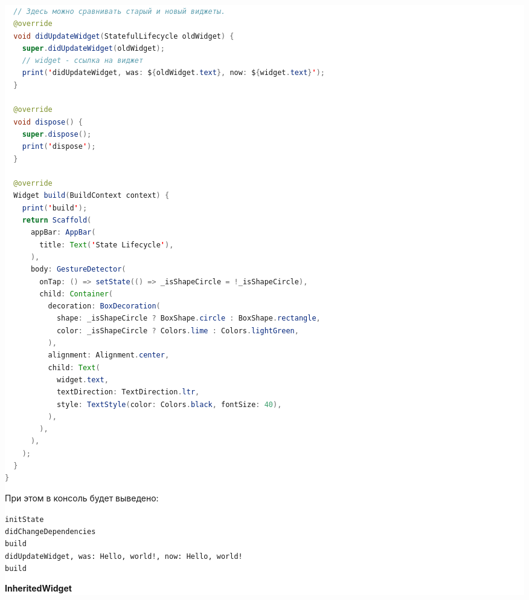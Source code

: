 ```java
  // Здесь можно сравнивать старый и новый виджеты.
  @override
  void didUpdateWidget(StatefulLifecycle oldWidget) {
    super.didUpdateWidget(oldWidget);
    // widget - ссылка на виджет
    print('didUpdateWidget, was: ${oldWidget.text}, now: ${widget.text}');
  }

  @override
  void dispose() {
    super.dispose();
    print('dispose');
  }

  @override
  Widget build(BuildContext context) {
    print('build');
    return Scaffold(
      appBar: AppBar(
        title: Text('State Lifecycle'),
      ),
      body: GestureDetector(
        onTap: () => setState(() => _isShapeCircle = !_isShapeCircle),
        child: Container(
          decoration: BoxDecoration(
            shape: _isShapeCircle ? BoxShape.circle : BoxShape.rectangle,
            color: _isShapeCircle ? Colors.lime : Colors.lightGreen,
          ),
          alignment: Alignment.center,
          child: Text(
            widget.text,
            textDirection: TextDirection.ltr,
            style: TextStyle(color: Colors.black, fontSize: 40),
          ),
        ),
      ),
    );
  }
}
```

При этом в консоль будет выведено:

```
initState
didChangeDependencies
build
didUpdateWidget, was: Hello, world!, now: Hello, world! 
build
```

__InheritedWidget__
